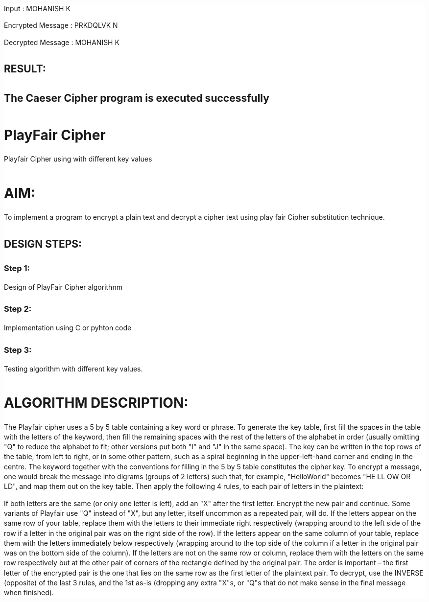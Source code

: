 Input : MOHANISH K

Encrypted Message :  PRKDQLVK N

Decrypted Message :  MOHANISH K

## RESULT:
The Caeser Cipher program is executed successfully
----------

# PlayFair Cipher
Playfair Cipher using with different key values

# AIM:
To implement a program to encrypt a plain text and decrypt a cipher text using play fair Cipher substitution technique.

## DESIGN STEPS:
### Step 1:
Design of PlayFair Cipher algorithnm

### Step 2:
Implementation using C or pyhton code

### Step 3:
Testing algorithm with different key values.

# ALGORITHM DESCRIPTION: 
The Playfair cipher uses a 5 by 5 table containing a key word or phrase. To generate the key table, first fill the spaces in the table with the letters of the keyword, then fill the remaining spaces with the rest of the letters of the alphabet in order (usually omitting "Q" to reduce the alphabet to fit; other versions put both "I" and "J" in the same space). The key can be written in the top rows of the table, from left to right, or in some other pattern, such as a spiral beginning in the upper-left-hand corner and ending in the centre. The keyword together with the conventions for filling in the 5 by 5 table constitutes the cipher key. To encrypt a message, one would break the message into digrams (groups of 2 letters) such that, for example, "HelloWorld" becomes "HE LL OW OR LD", and map them out on the key table. Then apply the following 4 rules, to each pair of letters in the plaintext:

If both letters are the same (or only one letter is left), add an "X" after the first letter. Encrypt the new pair and continue. Some
variants of Playfair use "Q" instead of "X", but any letter, itself uncommon as a repeated pair, will do.
If the letters appear on the same row of your table, replace them with the letters to their immediate right respectively (wrapping around to the left side of the row if a letter in the original pair was on the right side of the row).
If the letters appear on the same column of your table, replace them with the letters immediately below respectively (wrapping around to the top side of the column if a letter in the original pair was on the bottom side of the column).
If the letters are not on the same row or column, replace them with the letters on the same row respectively but at the other pair of corners of the rectangle defined by the original pair. The order is important – the first letter of the encrypted pair is the one that lies on the same row as the first letter of the plaintext pair. To decrypt, use the INVERSE (opposite) of the last 3 rules, and the 1st as-is (dropping any extra "X"s, or "Q"s that do not make sense in the final message when finished).
